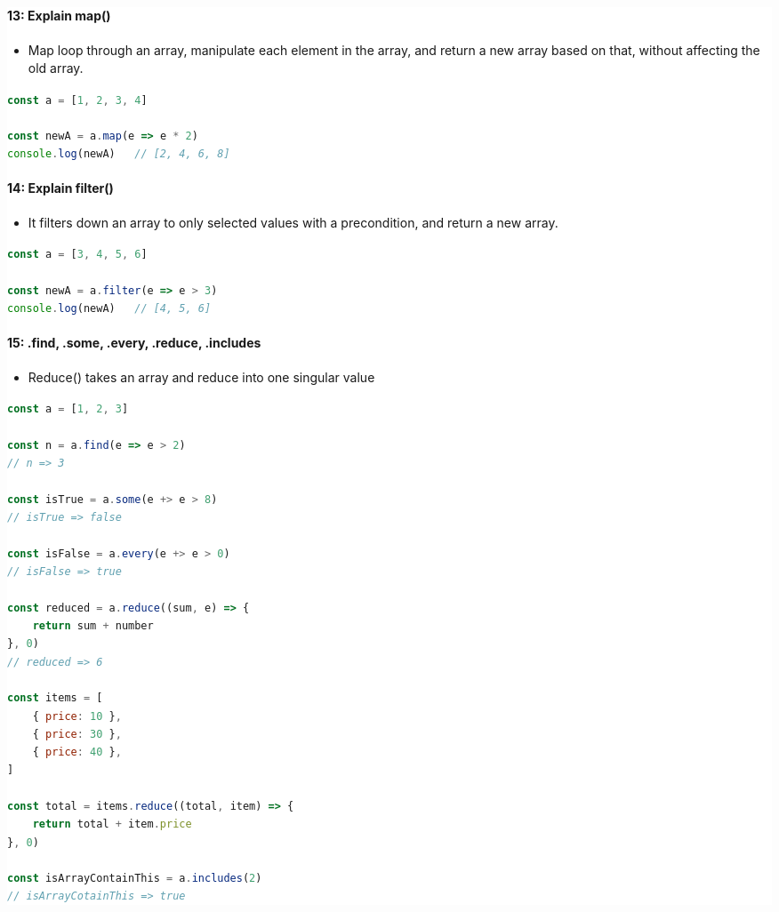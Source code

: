 #### 13: Explain map()
- Map loop through an array, manipulate each element in the array, and return a new array based on that, without affecting the old array.

```js
const a = [1, 2, 3, 4]

const newA = a.map(e => e * 2)
console.log(newA)   // [2, 4, 6, 8]
```

#### 14: Explain filter()
- It filters down an array to only selected values with a precondition, and return a new array.

```js
const a = [3, 4, 5, 6]

const newA = a.filter(e => e > 3)
console.log(newA)   // [4, 5, 6]
```

#### 15: .find, .some, .every, .reduce, .includes

- Reduce() takes an array and reduce into one singular value

```js
const a = [1, 2, 3]

const n = a.find(e => e > 2)
// n => 3

const isTrue = a.some(e +> e > 8)
// isTrue => false

const isFalse = a.every(e +> e > 0)
// isFalse => true

const reduced = a.reduce((sum, e) => {
    return sum + number
}, 0)
// reduced => 6

const items = [
    { price: 10 },
    { price: 30 },
    { price: 40 },
]

const total = items.reduce((total, item) => {
    return total + item.price
}, 0)

const isArrayContainThis = a.includes(2)
// isArrayCotainThis => true 
```
